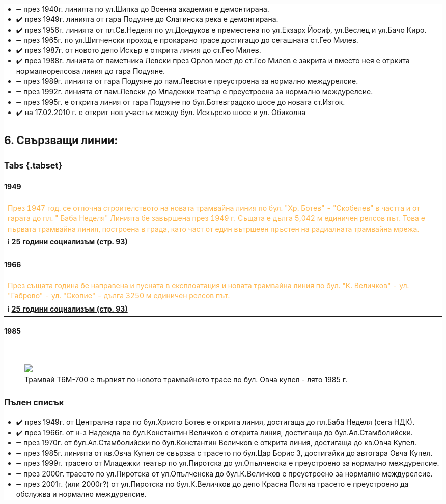 - ➖  през 1940г. линията по ул.Шипка до Военна академия е демонтирана.
- ✔️ през 1949г. линията от гара Подуяне до Слатинска река е демонтирана.
- ✔️ през 1956г. линията от пл.Св.Неделя по ул.Дондуков е преместена по ул.Екзарх Йосиф, ул.Веслец и ул.Бачо Киро.
- ➖  през 1965г. по ул.Шипченски проход е прокарано трасе достигащо до сегашната ст.Гео Милев.
- ✔️  през 1987г. от новото депо Искър е открита линия до ст.Гео Милев.
- ✔️  през 1988г. линията от паметника Левски през Орлов мост до ст.Гео Милев е закрита и вместо нея е отркита нормалнорелсова линия до гара Подуяне.
- ➖  през 1989г. линията от гара Подуяне до пам.Левски е преустроена за нормално междурелсие.
- ➖  през 1992г. линията от пам.Левски до Младежки театър е преустроена за нормално междурелсие.
- ➖  през 1995г. е открита линия от гара Подуяне по бул.Ботевградско шосе до новата ст.Изток.
- ✔️ на 17.02.2010 г. е открит нов участък между бул. Искърско шосе и ул. Обиколна

## 6. Свързващи линии:


### Tabs {.tabset}

#### 1949
<table style="width:100%"><tr><td><span style="color:#FFB74D">През 1947 год. се отпочна строителството на новата трамвайна линия по бул. "Хр. Ботев" - "Скобелев" в частта и от гарата до пл. " Баба Неделя" Линията бе завършена през 1949 г. Същата е дълга 5,042 м единичен релсов път. Това е първата трамвайна линия, построена в града, като част от един вътршеен пръстен на радиалната трамвайна мрежа. </span></td></tr><tr><td>ℹ️ <b><a href="">25 години социализъм (стр. 93)</a></b></td></tr></table>

#### 1966
<table style="width:100%"><tr><td><span style="color:#FFB74D">През същата година бе направена и пусната в експлоатация и новата трамвайна линия по бул. "К. Величков" - ул. "Габрово" - ул. "Скопие" - дълга 3250 м единичен релсов път. </span></td></tr><tr><td>ℹ️ <b><a href="">25 години социализъм (стр. 93)</a></b></td></tr></table>

#### 1985
<br><figure><img src="https://lh3.googleusercontent.com/u/1/drive-viewer/AFGJ81pLGAPM9tPt8NRUR61xY5VgYIzsbqKf85bb4erCa5bThtSPUwBqhM80M3XrqpgNj7lCLGixQnS07x86_dNBYfFlGvlB1w=w1920-h854"><figcaption> Трамвай T6M-700 е първият по новото трамвайното трасе по бул. Овча купел - лято 1985 г.</figcaption></figure>

### Пълен списък
- ✔️  през 1949г. от Централна гара по бул.Христо Ботев е открита линия, достигаща до пл.Баба Неделя (сега НДК).
- ✔️  през 1966г. от н-з Надежда по бул.Константин Величков е открита линия, достигаща до бул.Ал.Стамболийски.
- ➖  през 1970г. от бул.Ал.Стамболийски по бул.Константин Величков е открита линия, достигаща до кв.Овча Купел.
- ➖  през 1985г. линията от кв.Овча Купел се свързва с трасето по бул.Цар Борис 3, достигайки до автогара Овча Купел.
- ➖  през 1999г. трасето от Младежки театър по ул.Пиротска до ул.Опълченска е преустроено за нормално междурелсие.
- ➖  през 2000г. трасето по ул.Пиротска от ул.Опълченска до бул.К.Величков е преустроено за нормално междурелсие.
- ➖  през 2001г. (или 2000г?) от ул.Пиротска по бул.К.Величков до депо Красна Поляна трасето е преустроено да обслужва и нормално междурелсие.
